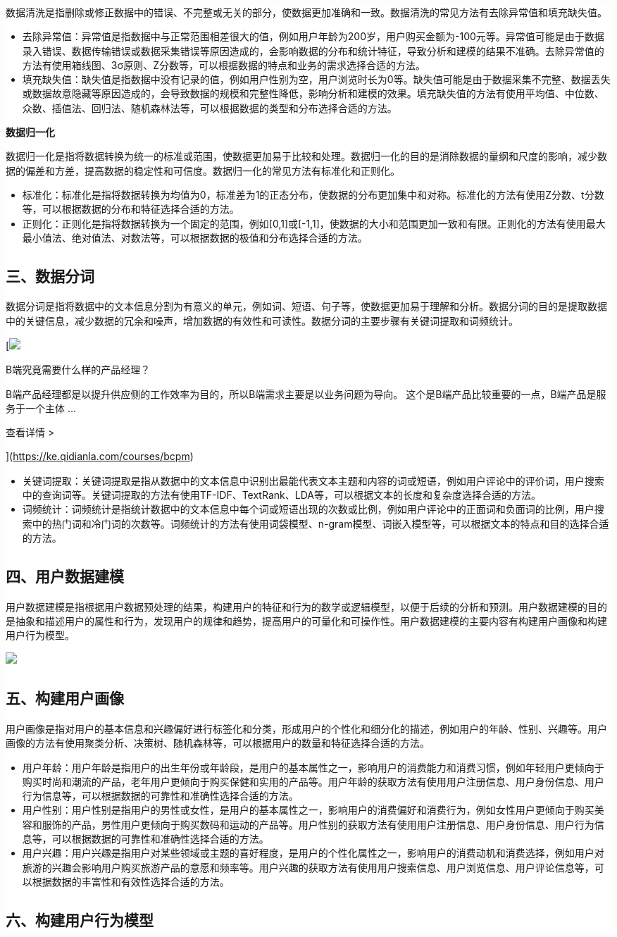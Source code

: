 数据清洗是指删除或修正数据中的错误、不完整或无关的部分，使数据更加准确和一致。数据清洗的常见方法有去除异常值和填充缺失值。

*   去除异常值：异常值是指数据中与正常范围相差很大的值，例如用户年龄为200岁，用户购买金额为-100元等。异常值可能是由于数据录入错误、数据传输错误或数据采集错误等原因造成的，会影响数据的分布和统计特征，导致分析和建模的结果不准确。去除异常值的方法有使用箱线图、3σ原则、Z分数等，可以根据数据的特点和业务的需求选择合适的方法。
*   填充缺失值：缺失值是指数据中没有记录的值，例如用户性别为空，用户浏览时长为0等。缺失值可能是由于数据采集不完整、数据丢失或数据故意隐藏等原因造成的，会导致数据的规模和完整性降低，影响分析和建模的效果。填充缺失值的方法有使用平均值、中位数、众数、插值法、回归法、随机森林法等，可以根据数据的类型和分布选择合适的方法。

**数据归一化**

数据归一化是指将数据转换为统一的标准或范围，使数据更加易于比较和处理。数据归一化的目的是消除数据的量纲和尺度的影响，减少数据的偏差和方差，提高数据的稳定性和可信度。数据归一化的常见方法有标准化和正则化。

*   标准化：标准化是指将数据转换为均值为0，标准差为1的正态分布，使数据的分布更加集中和对称。标准化的方法有使用Z分数、t分数等，可以根据数据的分布和特征选择合适的方法。
*   正则化：正则化是指将数据转换为一个固定的范围，例如\[0,1\]或\[-1,1\]，使数据的大小和范围更加一致和有限。正则化的方法有使用最大最小值法、绝对值法、对数法等，可以根据数据的极值和分布选择合适的方法。

## 三、数据分词

数据分词是指将数据中的文本信息分割为有意义的单元，例如词、短语、句子等，使数据更加易于理解和分析。数据分词的目的是提取数据中的关键信息，减少数据的冗余和噪声，增加数据的有效性和可读性。数据分词的主要步骤有关键词提取和词频统计。

[![](https://image.woshipm.com/2023/08/02/f7cafd68-30e3-11ee-9da3-00163e0b5ff3.png)

B端究竟需要什么样的产品经理？

B端产品经理都是以提升供应侧的工作效率为目的，所以B端需求主要是以业务问题为导向。 这个是B端产品比较重要的一点，B端产品是服务于一个主体 ...

查看详情 >

](https://ke.qidianla.com/courses/bcpm)

*   关键词提取：关键词提取是指从数据中的文本信息中识别出最能代表文本主题和内容的词或短语，例如用户评论中的评价词，用户搜索中的查询词等。关键词提取的方法有使用TF-IDF、TextRank、LDA等，可以根据文本的长度和复杂度选择合适的方法。
*   词频统计：词频统计是指统计数据中的文本信息中每个词或短语出现的次数或比例，例如用户评论中的正面词和负面词的比例，用户搜索中的热门词和冷门词的次数等。词频统计的方法有使用词袋模型、n-gram模型、词嵌入模型等，可以根据文本的特点和目的选择合适的方法。

## 四、用户数据建模

用户数据建模是指根据用户数据预处理的结果，构建用户的特征和行为的数学或逻辑模型，以便于后续的分析和预测。用户数据建模的目的是抽象和描述用户的属性和行为，发现用户的规律和趋势，提高用户的可量化和可操作性。用户数据建模的主要内容有构建用户画像和构建用户行为模型。

![](https://image.woshipm.com/wp-files/2023/12/YVsxQ4kMsehUSxZ1P1If.png)

## 五、构建用户画像

用户画像是指对用户的基本信息和兴趣偏好进行标签化和分类，形成用户的个性化和细分化的描述，例如用户的年龄、性别、兴趣等。用户画像的方法有使用聚类分析、决策树、随机森林等，可以根据用户的数量和特征选择合适的方法。

*   用户年龄：用户年龄是指用户的出生年份或年龄段，是用户的基本属性之一，影响用户的消费能力和消费习惯，例如年轻用户更倾向于购买时尚和潮流的产品，老年用户更倾向于购买保健和实用的产品等。用户年龄的获取方法有使用用户注册信息、用户身份信息、用户行为信息等，可以根据数据的可靠性和准确性选择合适的方法。
*   用户性别：用户性别是指用户的男性或女性，是用户的基本属性之一，影响用户的消费偏好和消费行为，例如女性用户更倾向于购买美容和服饰的产品，男性用户更倾向于购买数码和运动的产品等。用户性别的获取方法有使用用户注册信息、用户身份信息、用户行为信息等，可以根据数据的可靠性和准确性选择合适的方法。
*   用户兴趣：用户兴趣是指用户对某些领域或主题的喜好程度，是用户的个性化属性之一，影响用户的消费动机和消费选择，例如用户对旅游的兴趣会影响用户购买旅游产品的意愿和频率等。用户兴趣的获取方法有使用用户搜索信息、用户浏览信息、用户评论信息等，可以根据数据的丰富性和有效性选择合适的方法。

## 六、构建用户行为模型
